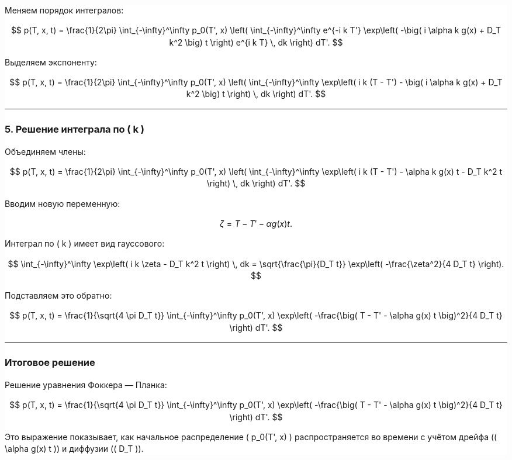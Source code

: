 Меняем порядок интегралов:

$$
p(T, x, t) = \frac{1}{2\pi} \int_{-\infty}^\infty p_0(T', x) \left( \int_{-\infty}^\infty e^{-i k T'} \exp\left( -\big( i \alpha k g(x) + D_T k^2 \big) t \right) e^{i k T} \, dk \right) dT'.
$$

Выделяем экспоненту:

$$
p(T, x, t) = \frac{1}{2\pi} \int_{-\infty}^\infty p_0(T', x) \left( \int_{-\infty}^\infty \exp\left( i k (T - T') - \big( i \alpha k g(x) + D_T k^2 \big) t \right) \, dk \right) dT'.
$$

---

### 5. Решение интеграла по \( k \)

Объединяем члены:

$$
p(T, x, t) = \frac{1}{2\pi} \int_{-\infty}^\infty p_0(T', x) \left( \int_{-\infty}^\infty \exp\left( i k (T - T') - \alpha k g(x) t - D_T k^2 t \right) \, dk \right) dT'.
$$

Вводим новую переменную:

$$
\zeta = T - T' - \alpha g(x) t.
$$

Интеграл по \( k \) имеет вид гауссового:

$$
\int_{-\infty}^\infty \exp\left( i k \zeta - D_T k^2 t \right) \, dk = \sqrt{\frac{\pi}{D_T t}} \exp\left( -\frac{\zeta^2}{4 D_T t} \right).
$$

Подставляем это обратно:

$$
p(T, x, t) = \frac{1}{\sqrt{4 \pi D_T t}} \int_{-\infty}^\infty p_0(T', x) \exp\left( -\frac{\big( T - T' - \alpha g(x) t \big)^2}{4 D_T t} \right) dT'.
$$

---

### Итоговое решение

Решение уравнения Фоккера — Планка:

$$
p(T, x, t) = \frac{1}{\sqrt{4 \pi D_T t}} \int_{-\infty}^\infty p_0(T', x) \exp\left( -\frac{\big( T - T' - \alpha g(x) t \big)^2}{4 D_T t} \right) dT'.
$$

Это выражение показывает, как начальное распределение \( p_0(T', x) \) распространяется во времени с учётом дрейфа (\( \alpha g(x) t \)) и диффузии (\( D_T \)).
